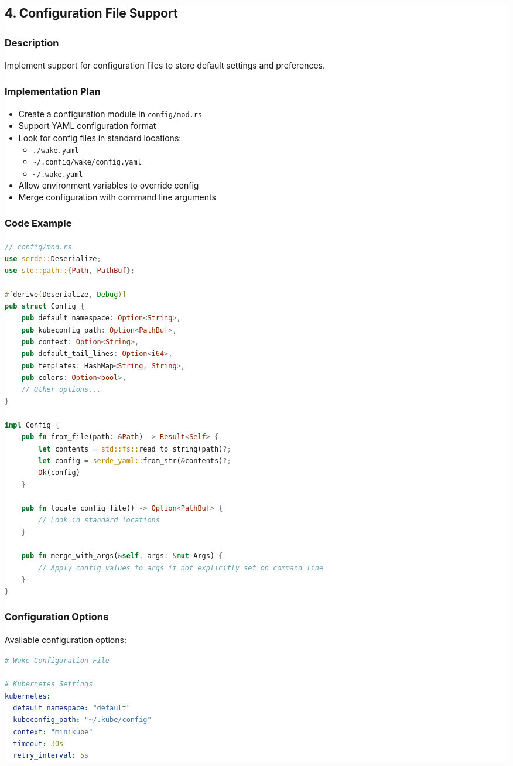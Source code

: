 ## 4. Configuration File Support

### Description
Implement support for configuration files to store default settings and preferences.

### Implementation Plan
- Create a configuration module in `config/mod.rs`
- Support YAML configuration format
- Look for config files in standard locations:
  - `./wake.yaml`
  - `~/.config/wake/config.yaml`
  - `~/.wake.yaml`
- Allow environment variables to override config
- Merge configuration with command line arguments

### Code Example
```rust
// config/mod.rs
use serde::Deserialize;
use std::path::{Path, PathBuf};

#[derive(Deserialize, Debug)]
pub struct Config {
    pub default_namespace: Option<String>,
    pub kubeconfig_path: Option<PathBuf>,
    pub context: Option<String>,
    pub default_tail_lines: Option<i64>,
    pub templates: HashMap<String, String>,
    pub colors: Option<bool>,
    // Other options...
}

impl Config {
    pub fn from_file(path: &Path) -> Result<Self> {
        let contents = std::fs::read_to_string(path)?;
        let config = serde_yaml::from_str(&contents)?;
        Ok(config)
    }
    
    pub fn locate_config_file() -> Option<PathBuf> {
        // Look in standard locations
    }
    
    pub fn merge_with_args(&self, args: &mut Args) {
        // Apply config values to args if not explicitly set on command line
    }
}
```

### Configuration Options
Available configuration options:
```yaml
# Wake Configuration File

# Kubernetes Settings
kubernetes:
  default_namespace: "default"
  kubeconfig_path: "~/.kube/config"
  context: "minikube"
  timeout: 30s
  retry_interval: 5s

```